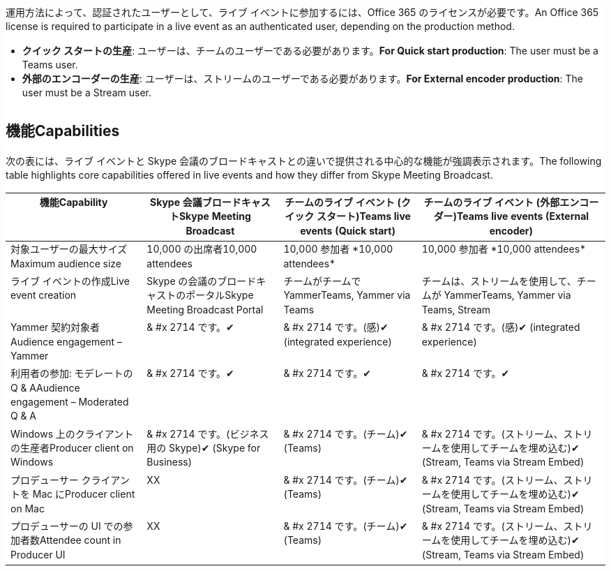 <span data-ttu-id="a9167-189">運用方法によって、認証されたユーザーとして、ライブ イベントに参加するには、Office 365 のライセンスが必要です。</span><span class="sxs-lookup"><span data-stu-id="a9167-189">An Office 365 license is required to participate in a live event as an authenticated user, depending on the production method.</span></span>

- <span data-ttu-id="a9167-190">**クイック スタートの生産**: ユーザーは、チームのユーザーである必要があります。</span><span class="sxs-lookup"><span data-stu-id="a9167-190">**For Quick start production**: The user must be a Teams user.</span></span>
- <span data-ttu-id="a9167-191">**外部のエンコーダーの生産**: ユーザーは、ストリームのユーザーである必要があります。</span><span class="sxs-lookup"><span data-stu-id="a9167-191">**For External encoder production**: The user must be a Stream user.</span></span>
 
## <a name="capabilities"></a><span data-ttu-id="a9167-192">機能</span><span class="sxs-lookup"><span data-stu-id="a9167-192">Capabilities</span></span>
<span data-ttu-id="a9167-193">次の表には、ライブ イベントと Skype 会議のブロードキャストとの違いで提供される中心的な機能が強調表示されます。</span><span class="sxs-lookup"><span data-stu-id="a9167-193">The following table highlights core capabilities offered in live events and how they differ from Skype Meeting Broadcast.</span></span> 

|<span data-ttu-id="a9167-194">機能</span><span class="sxs-lookup"><span data-stu-id="a9167-194">Capability</span></span>   |<span data-ttu-id="a9167-195">Skype 会議ブロードキャスト</span><span class="sxs-lookup"><span data-stu-id="a9167-195">Skype Meeting Broadcast</span></span> |<span data-ttu-id="a9167-196">チームのライブ イベント (クイック スタート)</span><span class="sxs-lookup"><span data-stu-id="a9167-196">Teams live events (Quick start)</span></span> |<span data-ttu-id="a9167-197">チームのライブ イベント (外部エンコーダー)</span><span class="sxs-lookup"><span data-stu-id="a9167-197">Teams live events (External encoder)</span></span> |
|---------|---------|---------|---------|
|<span data-ttu-id="a9167-198">対象ユーザーの最大サイズ</span><span class="sxs-lookup"><span data-stu-id="a9167-198">Maximum audience size</span></span> |<span data-ttu-id="a9167-199">10,000 の出席者</span><span class="sxs-lookup"><span data-stu-id="a9167-199">10,000 attendees</span></span> |<span data-ttu-id="a9167-200">10,000 参加者 \*</span><span class="sxs-lookup"><span data-stu-id="a9167-200">10,000 attendees\*</span></span> |<span data-ttu-id="a9167-201">10,000 参加者 \*</span><span class="sxs-lookup"><span data-stu-id="a9167-201">10,000 attendees\*</span></span> |
|<span data-ttu-id="a9167-202">ライブ イベントの作成</span><span class="sxs-lookup"><span data-stu-id="a9167-202">Live event creation</span></span> |   <span data-ttu-id="a9167-203">Skype の会議のブロードキャストのポータル</span><span class="sxs-lookup"><span data-stu-id="a9167-203">Skype Meeting Broadcast Portal</span></span> |<span data-ttu-id="a9167-204">チームがチームで Yammer</span><span class="sxs-lookup"><span data-stu-id="a9167-204">Teams, Yammer via Teams</span></span> | <span data-ttu-id="a9167-205">チームは、ストリームを使用して、チームが Yammer</span><span class="sxs-lookup"><span data-stu-id="a9167-205">Teams, Yammer via Teams, Stream</span></span> |
|<span data-ttu-id="a9167-206">Yammer 契約対象者</span><span class="sxs-lookup"><span data-stu-id="a9167-206">Audience engagement – Yammer</span></span> |<span data-ttu-id="a9167-207">& #x 2714 です。</span><span class="sxs-lookup"><span data-stu-id="a9167-207">&#x2714;</span></span> |<span data-ttu-id="a9167-208">& #x 2714 です。(感)</span><span class="sxs-lookup"><span data-stu-id="a9167-208">&#x2714; (integrated experience)</span></span> |<span data-ttu-id="a9167-209">& #x 2714 です。(感)</span><span class="sxs-lookup"><span data-stu-id="a9167-209">&#x2714; (integrated experience)</span></span> |
|<span data-ttu-id="a9167-210">利用者の参加: モデレートの Q & A</span><span class="sxs-lookup"><span data-stu-id="a9167-210">Audience engagement – Moderated Q & A</span></span> |<span data-ttu-id="a9167-211">& #x 2714 です。</span><span class="sxs-lookup"><span data-stu-id="a9167-211">&#x2714;</span></span>  |<span data-ttu-id="a9167-212">& #x 2714 です。</span><span class="sxs-lookup"><span data-stu-id="a9167-212">&#x2714;</span></span> |<span data-ttu-id="a9167-213">& #x 2714 です。</span><span class="sxs-lookup"><span data-stu-id="a9167-213">&#x2714;</span></span> |
|<span data-ttu-id="a9167-214">Windows 上のクライアントの生産者</span><span class="sxs-lookup"><span data-stu-id="a9167-214">Producer client on Windows</span></span> |<span data-ttu-id="a9167-215">& #x 2714 です。(ビジネス用の Skype)</span><span class="sxs-lookup"><span data-stu-id="a9167-215">&#x2714; (Skype for Business)</span></span> |<span data-ttu-id="a9167-216">& #x 2714 です。(チーム)</span><span class="sxs-lookup"><span data-stu-id="a9167-216">&#x2714; (Teams)</span></span> |<span data-ttu-id="a9167-217">& #x 2714 です。(ストリーム、ストリームを使用してチームを埋め込む)</span><span class="sxs-lookup"><span data-stu-id="a9167-217">&#x2714; (Stream, Teams via Stream Embed)</span></span> |
|<span data-ttu-id="a9167-218">プロデューサー クライアントを Mac に</span><span class="sxs-lookup"><span data-stu-id="a9167-218">Producer client on Mac</span></span> |<span data-ttu-id="a9167-219">X</span><span class="sxs-lookup"><span data-stu-id="a9167-219">X</span></span>  | <span data-ttu-id="a9167-220">& #x 2714 です。(チーム)</span><span class="sxs-lookup"><span data-stu-id="a9167-220">&#x2714; (Teams)</span></span> |<span data-ttu-id="a9167-221">& #x 2714 です。(ストリーム、ストリームを使用してチームを埋め込む)</span><span class="sxs-lookup"><span data-stu-id="a9167-221">&#x2714; (Stream, Teams via Stream Embed)</span></span> |
|<span data-ttu-id="a9167-222">プロデューサーの UI での参加者数</span><span class="sxs-lookup"><span data-stu-id="a9167-222">Attendee count in Producer UI</span></span> |<span data-ttu-id="a9167-223">X</span><span class="sxs-lookup"><span data-stu-id="a9167-223">X</span></span>  |<span data-ttu-id="a9167-224">& #x 2714 です。(チーム)</span><span class="sxs-lookup"><span data-stu-id="a9167-224">&#x2714; (Teams)</span></span> |<span data-ttu-id="a9167-225">& #x 2714 です。(ストリーム、ストリームを使用してチームを埋め込む)</span><span class="sxs-lookup"><span data-stu-id="a9167-225">&#x2714; (Stream, Teams via Stream Embed)</span></span> |